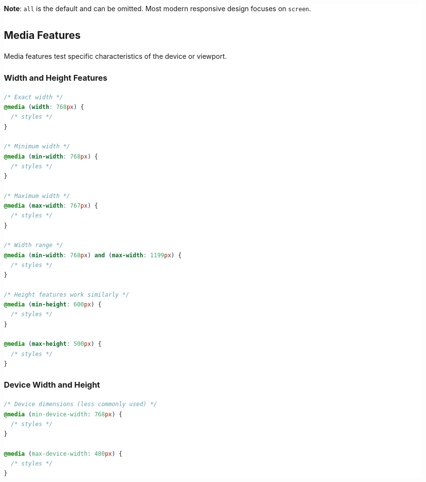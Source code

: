 **Note**: `all` is the default and can be omitted. Most modern responsive design focuses on `screen`.

## Media Features

Media features test specific characteristics of the device or viewport.

### Width and Height Features

```css
/* Exact width */
@media (width: 768px) {
  /* styles */
}

/* Minimum width */
@media (min-width: 768px) {
  /* styles */
}

/* Maximum width */
@media (max-width: 767px) {
  /* styles */
}

/* Width range */
@media (min-width: 768px) and (max-width: 1199px) {
  /* styles */
}

/* Height features work similarly */
@media (min-height: 600px) {
  /* styles */
}

@media (max-height: 500px) {
  /* styles */
}
```

### Device Width and Height

```css
/* Device dimensions (less commonly used) */
@media (min-device-width: 768px) {
  /* styles */
}

@media (max-device-width: 480px) {
  /* styles */
}
```
